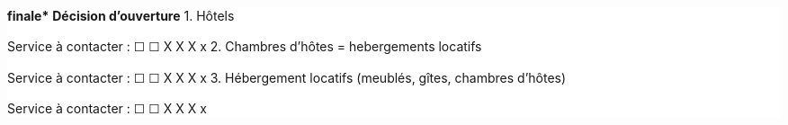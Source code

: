 <p>
<strong>finale*</strong>
   </td>
   <td><strong>Décision d’ouverture</strong>
   </td>
  </tr>
  <tr>
   <td>1. Hôtels
<p>
Service à contacter : 
   </td>
   <td>☐
   </td>
   <td>☐
   </td>
   <td>X
   </td>
   <td>X
   </td>
   <td>X
   </td>
   <td>
   </td>
   <td>x
   </td>
  </tr>
  <tr>
   <td>2. Chambres d’hôtes = hebergements locatifs
<p>
Service à contacter : 
   </td>
   <td>☐
   </td>
   <td>☐
   </td>
   <td>X
   </td>
   <td>X
   </td>
   <td>X
   </td>
   <td>
   </td>
   <td>x
   </td>
  </tr>
  <tr>
   <td>3. Hébergement locatifs (meublés, gîtes, chambres d’hôtes)
<p>
Service à contacter : 
   </td>
   <td>☐
   </td>
   <td>☐
   </td>
   <td>X
   </td>
   <td>X
   </td>
   <td>X
   </td>
   <td>
   </td>
   <td>x